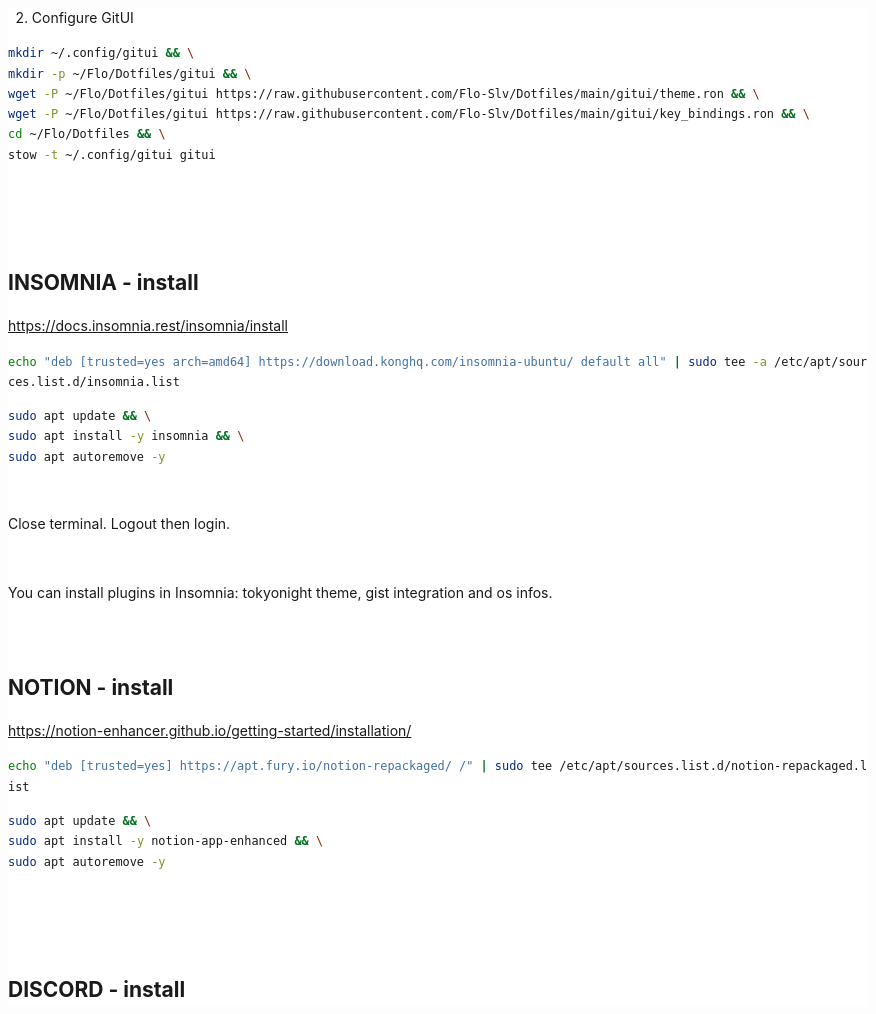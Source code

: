 2. Configure GitUI

```sh
mkdir ~/.config/gitui && \
mkdir -p ~/Flo/Dotfiles/gitui && \
wget -P ~/Flo/Dotfiles/gitui https://raw.githubusercontent.com/Flo-Slv/Dotfiles/main/gitui/theme.ron && \
wget -P ~/Flo/Dotfiles/gitui https://raw.githubusercontent.com/Flo-Slv/Dotfiles/main/gitui/key_bindings.ron && \
cd ~/Flo/Dotfiles && \
stow -t ~/.config/gitui gitui
```

<br /><br /><br />

## INSOMNIA - install

https://docs.insomnia.rest/insomnia/install

```sh
echo "deb [trusted=yes arch=amd64] https://download.konghq.com/insomnia-ubuntu/ default all" | sudo tee -a /etc/apt/sources.list.d/insomnia.list
```

```sh
sudo apt update && \
sudo apt install -y insomnia && \
sudo apt autoremove -y
```

<br />

Close terminal.
Logout then login.

<br />

You can install plugins in Insomnia: tokyonight theme, gist integration and os infos.
<br /><br /><br />

## NOTION - install

https://notion-enhancer.github.io/getting-started/installation/

```sh
echo "deb [trusted=yes] https://apt.fury.io/notion-repackaged/ /" | sudo tee /etc/apt/sources.list.d/notion-repackaged.list
```

```sh
sudo apt update && \
sudo apt install -y notion-app-enhanced && \
sudo apt autoremove -y
```

<br /><br /><br />

## DISCORD - install
